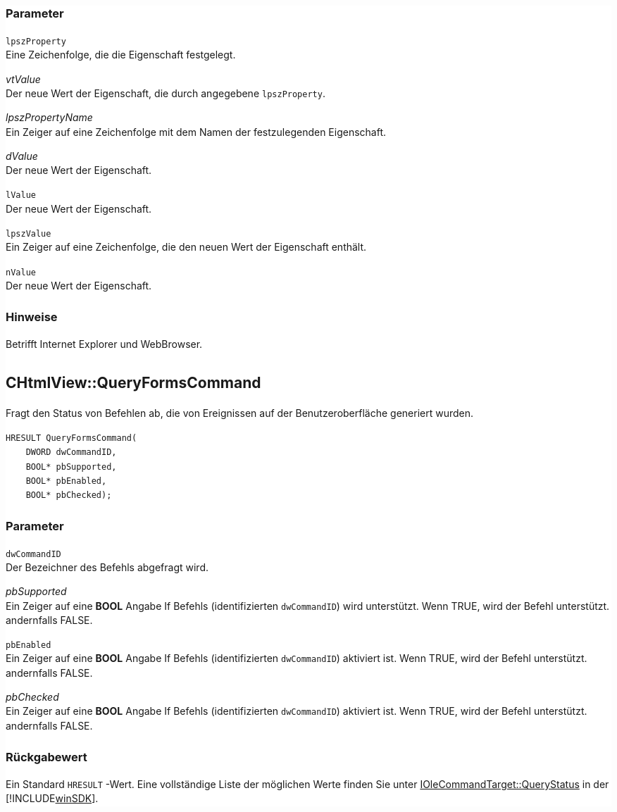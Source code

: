 ### <a name="parameters"></a>Parameter  
 `lpszProperty`  
 Eine Zeichenfolge, die die Eigenschaft festgelegt.  
  
 *vtValue*  
 Der neue Wert der Eigenschaft, die durch angegebene `lpszProperty`.  
  
 *lpszPropertyName*  
 Ein Zeiger auf eine Zeichenfolge mit dem Namen der festzulegenden Eigenschaft.  
  
 *dValue*  
 Der neue Wert der Eigenschaft.  
  
 `lValue`  
 Der neue Wert der Eigenschaft.  
  
 `lpszValue`  
 Ein Zeiger auf eine Zeichenfolge, die den neuen Wert der Eigenschaft enthält.  
  
 `nValue`  
 Der neue Wert der Eigenschaft.  
  
### <a name="remarks"></a>Hinweise  
 Betrifft Internet Explorer und WebBrowser.  
  
##  <a name="a-namequeryformscommanda--chtmlviewqueryformscommand"></a><a name="queryformscommand"></a>CHtmlView::QueryFormsCommand  
 Fragt den Status von Befehlen ab, die von Ereignissen auf der Benutzeroberfläche generiert wurden.  
  
```  
HRESULT QueryFormsCommand(
    DWORD dwCommandID,  
    BOOL* pbSupported,  
    BOOL* pbEnabled,  
    BOOL* pbChecked);
```  
  
### <a name="parameters"></a>Parameter  
 `dwCommandID`  
 Der Bezeichner des Befehls abgefragt wird.  
  
 *pbSupported*  
 Ein Zeiger auf eine **BOOL** Angabe If Befehls (identifizierten `dwCommandID`) wird unterstützt. Wenn TRUE, wird der Befehl unterstützt. andernfalls FALSE.  
  
 `pbEnabled`  
 Ein Zeiger auf eine **BOOL** Angabe If Befehls (identifizierten `dwCommandID`) aktiviert ist. Wenn TRUE, wird der Befehl unterstützt. andernfalls FALSE.  
  
 *pbChecked*  
 Ein Zeiger auf eine **BOOL** Angabe If Befehls (identifizierten `dwCommandID`) aktiviert ist. Wenn TRUE, wird der Befehl unterstützt. andernfalls FALSE.  
  
### <a name="return-value"></a>Rückgabewert  
 Ein Standard `HRESULT` -Wert. Eine vollständige Liste der möglichen Werte finden Sie unter [IOleCommandTarget::QueryStatus](http://msdn.microsoft.com/library/windows/desktop/ms688491) in der [!INCLUDE[winSDK](../../atl/includes/winsdk_md.md)].  
  